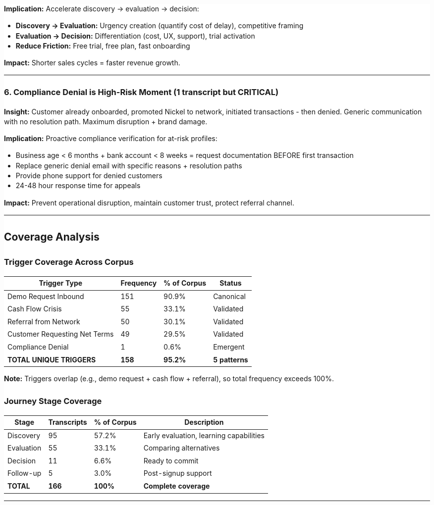 **Implication:** Accelerate discovery → evaluation → decision:
- **Discovery → Evaluation:** Urgency creation (quantify cost of delay), competitive framing
- **Evaluation → Decision:** Differentiation (cost, UX, support), trial activation
- **Reduce Friction:** Free trial, free plan, fast onboarding

**Impact:** Shorter sales cycles = faster revenue growth.

---

### 6. Compliance Denial is High-Risk Moment (1 transcript but CRITICAL)

**Insight:** Customer already onboarded, promoted Nickel to network, initiated transactions - then denied. Generic communication with no resolution path. Maximum disruption + brand damage.

**Implication:** Proactive compliance verification for at-risk profiles:
- Business age < 6 months + bank account < 8 weeks = request documentation BEFORE first transaction
- Replace generic denial email with specific reasons + resolution paths
- Provide phone support for denied customers
- 24-48 hour response time for appeals

**Impact:** Prevent operational disruption, maintain customer trust, protect referral channel.

---

## Coverage Analysis

### Trigger Coverage Across Corpus

| Trigger Type | Frequency | % of Corpus | Status |
|--------------|-----------|-------------|--------|
| Demo Request Inbound | 151 | 90.9% | Canonical |
| Cash Flow Crisis | 55 | 33.1% | Validated |
| Referral from Network | 50 | 30.1% | Validated |
| Customer Requesting Net Terms | 49 | 29.5% | Validated |
| Compliance Denial | 1 | 0.6% | Emergent |
| **TOTAL UNIQUE TRIGGERS** | **158** | **95.2%** | **5 patterns** |

**Note:** Triggers overlap (e.g., demo request + cash flow + referral), so total frequency exceeds 100%.

### Journey Stage Coverage

| Stage | Transcripts | % of Corpus | Description |
|-------|-------------|-------------|-------------|
| Discovery | 95 | 57.2% | Early evaluation, learning capabilities |
| Evaluation | 55 | 33.1% | Comparing alternatives |
| Decision | 11 | 6.6% | Ready to commit |
| Follow-up | 5 | 3.0% | Post-signup support |
| **TOTAL** | **166** | **100%** | **Complete coverage** |

---